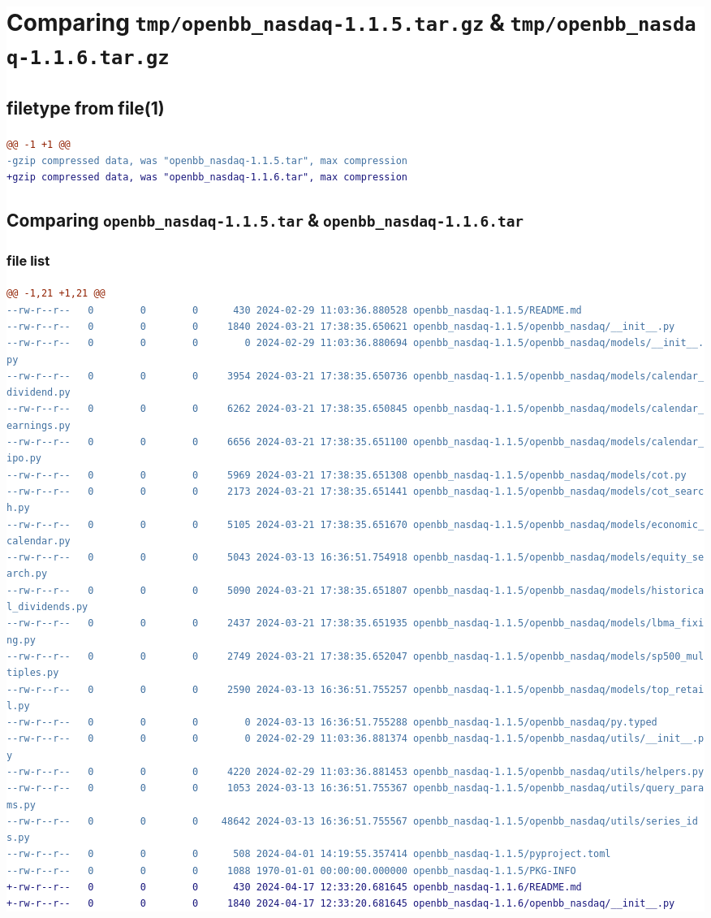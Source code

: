 # Comparing `tmp/openbb_nasdaq-1.1.5.tar.gz` & `tmp/openbb_nasdaq-1.1.6.tar.gz`

## filetype from file(1)

```diff
@@ -1 +1 @@
-gzip compressed data, was "openbb_nasdaq-1.1.5.tar", max compression
+gzip compressed data, was "openbb_nasdaq-1.1.6.tar", max compression
```

## Comparing `openbb_nasdaq-1.1.5.tar` & `openbb_nasdaq-1.1.6.tar`

### file list

```diff
@@ -1,21 +1,21 @@
--rw-r--r--   0        0        0      430 2024-02-29 11:03:36.880528 openbb_nasdaq-1.1.5/README.md
--rw-r--r--   0        0        0     1840 2024-03-21 17:38:35.650621 openbb_nasdaq-1.1.5/openbb_nasdaq/__init__.py
--rw-r--r--   0        0        0        0 2024-02-29 11:03:36.880694 openbb_nasdaq-1.1.5/openbb_nasdaq/models/__init__.py
--rw-r--r--   0        0        0     3954 2024-03-21 17:38:35.650736 openbb_nasdaq-1.1.5/openbb_nasdaq/models/calendar_dividend.py
--rw-r--r--   0        0        0     6262 2024-03-21 17:38:35.650845 openbb_nasdaq-1.1.5/openbb_nasdaq/models/calendar_earnings.py
--rw-r--r--   0        0        0     6656 2024-03-21 17:38:35.651100 openbb_nasdaq-1.1.5/openbb_nasdaq/models/calendar_ipo.py
--rw-r--r--   0        0        0     5969 2024-03-21 17:38:35.651308 openbb_nasdaq-1.1.5/openbb_nasdaq/models/cot.py
--rw-r--r--   0        0        0     2173 2024-03-21 17:38:35.651441 openbb_nasdaq-1.1.5/openbb_nasdaq/models/cot_search.py
--rw-r--r--   0        0        0     5105 2024-03-21 17:38:35.651670 openbb_nasdaq-1.1.5/openbb_nasdaq/models/economic_calendar.py
--rw-r--r--   0        0        0     5043 2024-03-13 16:36:51.754918 openbb_nasdaq-1.1.5/openbb_nasdaq/models/equity_search.py
--rw-r--r--   0        0        0     5090 2024-03-21 17:38:35.651807 openbb_nasdaq-1.1.5/openbb_nasdaq/models/historical_dividends.py
--rw-r--r--   0        0        0     2437 2024-03-21 17:38:35.651935 openbb_nasdaq-1.1.5/openbb_nasdaq/models/lbma_fixing.py
--rw-r--r--   0        0        0     2749 2024-03-21 17:38:35.652047 openbb_nasdaq-1.1.5/openbb_nasdaq/models/sp500_multiples.py
--rw-r--r--   0        0        0     2590 2024-03-13 16:36:51.755257 openbb_nasdaq-1.1.5/openbb_nasdaq/models/top_retail.py
--rw-r--r--   0        0        0        0 2024-03-13 16:36:51.755288 openbb_nasdaq-1.1.5/openbb_nasdaq/py.typed
--rw-r--r--   0        0        0        0 2024-02-29 11:03:36.881374 openbb_nasdaq-1.1.5/openbb_nasdaq/utils/__init__.py
--rw-r--r--   0        0        0     4220 2024-02-29 11:03:36.881453 openbb_nasdaq-1.1.5/openbb_nasdaq/utils/helpers.py
--rw-r--r--   0        0        0     1053 2024-03-13 16:36:51.755367 openbb_nasdaq-1.1.5/openbb_nasdaq/utils/query_params.py
--rw-r--r--   0        0        0    48642 2024-03-13 16:36:51.755567 openbb_nasdaq-1.1.5/openbb_nasdaq/utils/series_ids.py
--rw-r--r--   0        0        0      508 2024-04-01 14:19:55.357414 openbb_nasdaq-1.1.5/pyproject.toml
--rw-r--r--   0        0        0     1088 1970-01-01 00:00:00.000000 openbb_nasdaq-1.1.5/PKG-INFO
+-rw-r--r--   0        0        0      430 2024-04-17 12:33:20.681645 openbb_nasdaq-1.1.6/README.md
+-rw-r--r--   0        0        0     1840 2024-04-17 12:33:20.681645 openbb_nasdaq-1.1.6/openbb_nasdaq/__init__.py
```